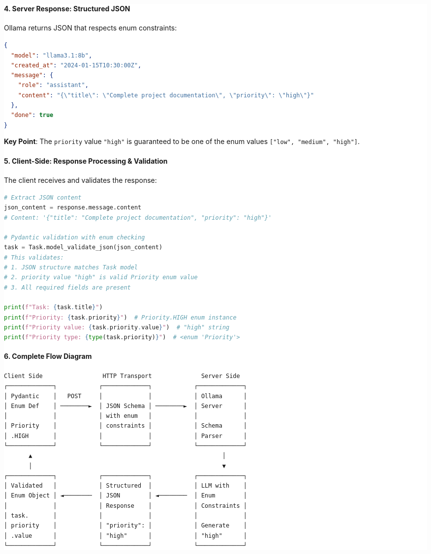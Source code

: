 #### 4. **Server Response: Structured JSON**

Ollama returns JSON that respects enum constraints:

```json
{
  "model": "llama3.1:8b",
  "created_at": "2024-01-15T10:30:00Z",
  "message": {
    "role": "assistant",
    "content": "{\"title\": \"Complete project documentation\", \"priority\": \"high\"}"
  },
  "done": true
}
```

**Key Point**: The `priority` value `"high"` is guaranteed to be one of the enum values `["low", "medium", "high"]`.

#### 5. **Client-Side: Response Processing & Validation**

The client receives and validates the response:

```python
# Extract JSON content
json_content = response.message.content
# Content: '{"title": "Complete project documentation", "priority": "high"}'

# Pydantic validation with enum checking
task = Task.model_validate_json(json_content)
# This validates:
# 1. JSON structure matches Task model
# 2. priority value "high" is valid Priority enum value
# 3. All required fields are present

print(f"Task: {task.title}")
print(f"Priority: {task.priority}")  # Priority.HIGH enum instance
print(f"Priority value: {task.priority.value}")  # "high" string
print(f"Priority type: {type(task.priority)}")  # <enum 'Priority'>
```

#### 6. **Complete Flow Diagram**

```
Client Side                 HTTP Transport              Server Side
┌─────────────┐            ┌─────────────┐            ┌─────────────┐
│ Pydantic    │   POST     │             │            │ Ollama      │
│ Enum Def    │ ────────►  │ JSON Schema │ ────────►  │ Server      │
│             │            │ with enum   │            │             │
│ Priority    │            │ constraints │            │ Schema      │
│ .HIGH       │            │             │            │ Parser      │
└─────────────┘            └─────────────┘            └─────────────┘
       ▲                                                      │
       │                                                      ▼
┌─────────────┐            ┌─────────────┐            ┌─────────────┐
│ Validated   │            │ Structured  │            │ LLM with    │
│ Enum Object │ ◄────────  │ JSON        │ ◄────────  │ Enum        │
│             │            │ Response    │            │ Constraints │
│ task.       │            │             │            │             │
│ priority    │            │ "priority": │            │ Generate    │
│ .value      │            │ "high"      │            │ "high"      │
└─────────────┘            └─────────────┘            └─────────────┘
```
